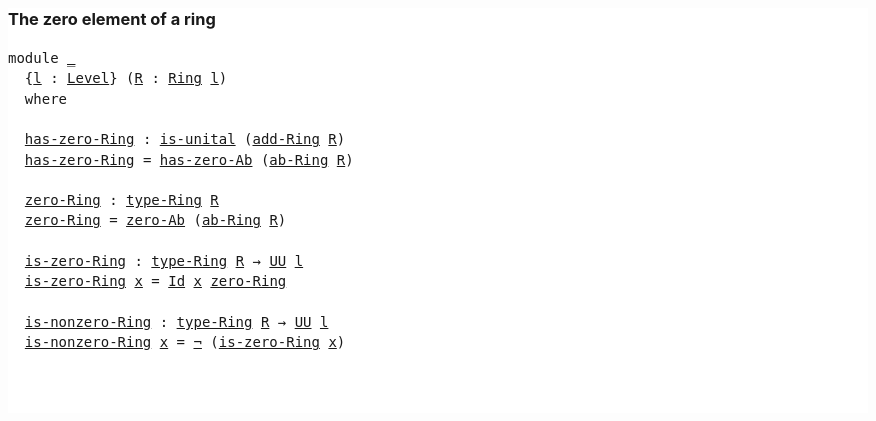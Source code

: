 ### The zero element of a ring

<pre class="Agda"><a id="5039" class="Keyword">module</a> <a id="5046" href="ring-theory.rings.html#5046" class="Module">_</a>
  <a id="5050" class="Symbol">{</a><a id="5051" href="ring-theory.rings.html#5051" class="Bound">l</a> <a id="5053" class="Symbol">:</a> <a id="5055" href="Agda.Primitive.html#597" class="Postulate">Level</a><a id="5060" class="Symbol">}</a> <a id="5062" class="Symbol">(</a><a id="5063" href="ring-theory.rings.html#5063" class="Bound">R</a> <a id="5065" class="Symbol">:</a> <a id="5067" href="ring-theory.rings.html#2551" class="Function">Ring</a> <a id="5072" href="ring-theory.rings.html#5051" class="Bound">l</a><a id="5073" class="Symbol">)</a>
  <a id="5077" class="Keyword">where</a>

  <a id="5086" href="ring-theory.rings.html#5086" class="Function">has-zero-Ring</a> <a id="5100" class="Symbol">:</a> <a id="5102" href="foundation.unital-binary-operations.html#1341" class="Function">is-unital</a> <a id="5112" class="Symbol">(</a><a id="5113" href="ring-theory.rings.html#3153" class="Function">add-Ring</a> <a id="5122" href="ring-theory.rings.html#5063" class="Bound">R</a><a id="5123" class="Symbol">)</a>
  <a id="5127" href="ring-theory.rings.html#5086" class="Function">has-zero-Ring</a> <a id="5141" class="Symbol">=</a> <a id="5143" href="group-theory.abelian-groups.html#3823" class="Function">has-zero-Ab</a> <a id="5155" class="Symbol">(</a><a id="5156" href="ring-theory.rings.html#2665" class="Function">ab-Ring</a> <a id="5164" href="ring-theory.rings.html#5063" class="Bound">R</a><a id="5165" class="Symbol">)</a>

  <a id="5170" href="ring-theory.rings.html#5170" class="Function">zero-Ring</a> <a id="5180" class="Symbol">:</a> <a id="5182" href="ring-theory.rings.html#2808" class="Function">type-Ring</a> <a id="5192" href="ring-theory.rings.html#5063" class="Bound">R</a>
  <a id="5196" href="ring-theory.rings.html#5170" class="Function">zero-Ring</a> <a id="5206" class="Symbol">=</a> <a id="5208" href="group-theory.abelian-groups.html#3947" class="Function">zero-Ab</a> <a id="5216" class="Symbol">(</a><a id="5217" href="ring-theory.rings.html#2665" class="Function">ab-Ring</a> <a id="5225" href="ring-theory.rings.html#5063" class="Bound">R</a><a id="5226" class="Symbol">)</a>

  <a id="5231" href="ring-theory.rings.html#5231" class="Function">is-zero-Ring</a> <a id="5244" class="Symbol">:</a> <a id="5246" href="ring-theory.rings.html#2808" class="Function">type-Ring</a> <a id="5256" href="ring-theory.rings.html#5063" class="Bound">R</a> <a id="5258" class="Symbol">→</a> <a id="5260" href="foundation-core.universe-levels.html#235" class="Primitive">UU</a> <a id="5263" href="ring-theory.rings.html#5051" class="Bound">l</a>
  <a id="5267" href="ring-theory.rings.html#5231" class="Function">is-zero-Ring</a> <a id="5280" href="ring-theory.rings.html#5280" class="Bound">x</a> <a id="5282" class="Symbol">=</a> <a id="5284" href="foundation-core.identity-types.html#1767" class="Datatype">Id</a> <a id="5287" href="ring-theory.rings.html#5280" class="Bound">x</a> <a id="5289" href="ring-theory.rings.html#5170" class="Function">zero-Ring</a>

  <a id="5302" href="ring-theory.rings.html#5302" class="Function">is-nonzero-Ring</a> <a id="5318" class="Symbol">:</a> <a id="5320" href="ring-theory.rings.html#2808" class="Function">type-Ring</a> <a id="5330" href="ring-theory.rings.html#5063" class="Bound">R</a> <a id="5332" class="Symbol">→</a> <a id="5334" href="foundation-core.universe-levels.html#235" class="Primitive">UU</a> <a id="5337" href="ring-theory.rings.html#5051" class="Bound">l</a>
  <a id="5341" href="ring-theory.rings.html#5302" class="Function">is-nonzero-Ring</a> <a id="5357" href="ring-theory.rings.html#5357" class="Bound">x</a> <a id="5359" class="Symbol">=</a> <a id="5361" href="foundation-core.negation.html#465" class="Function">¬</a> <a id="5363" class="Symbol">(</a><a id="5364" href="ring-theory.rings.html#5231" class="Function">is-zero-Ring</a> <a id="5377" href="ring-theory.rings.html#5357" class="Bound">x</a><a id="5378" class="Symbol">)</a>
